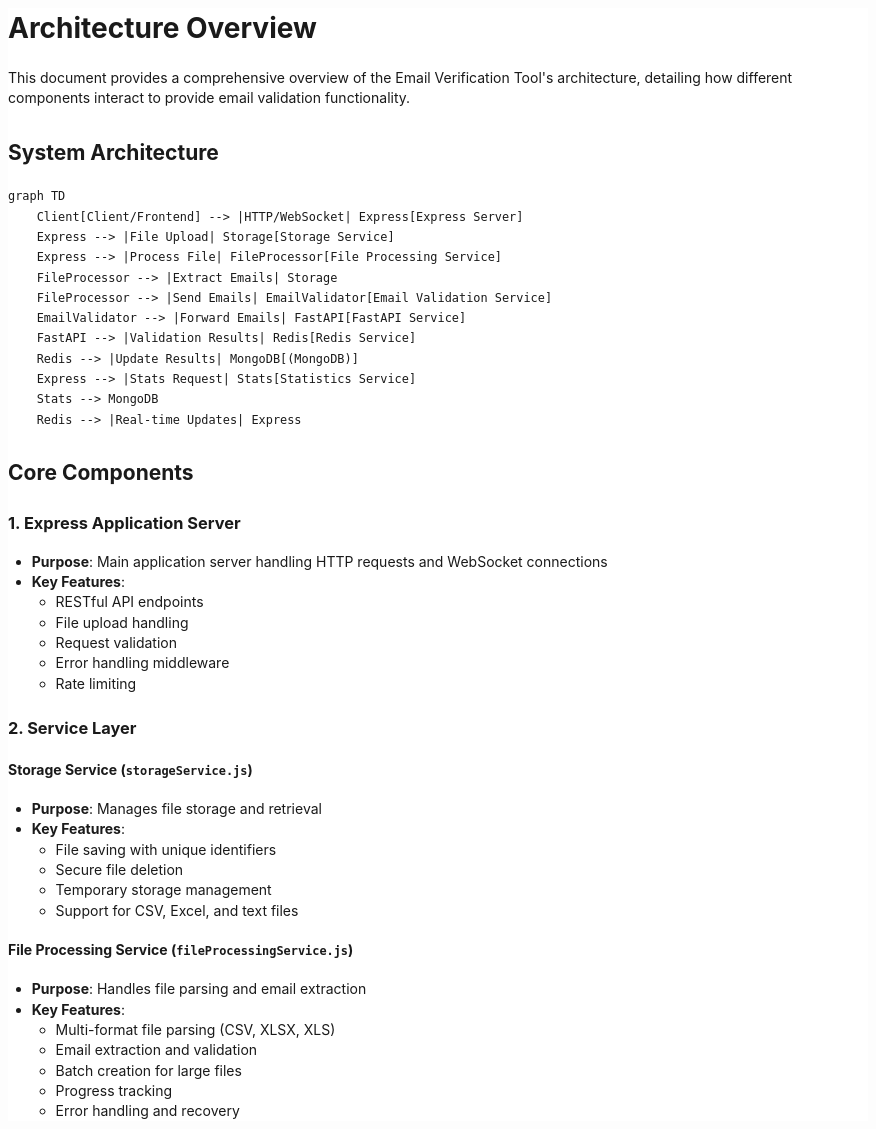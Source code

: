 # Architecture Overview

This document provides a comprehensive overview of the Email Verification Tool's architecture, detailing how different components interact to provide email validation functionality.

## System Architecture

```mermaid
graph TD
    Client[Client/Frontend] --> |HTTP/WebSocket| Express[Express Server]
    Express --> |File Upload| Storage[Storage Service]
    Express --> |Process File| FileProcessor[File Processing Service]
    FileProcessor --> |Extract Emails| Storage
    FileProcessor --> |Send Emails| EmailValidator[Email Validation Service]
    EmailValidator --> |Forward Emails| FastAPI[FastAPI Service]
    FastAPI --> |Validation Results| Redis[Redis Service]
    Redis --> |Update Results| MongoDB[(MongoDB)]
    Express --> |Stats Request| Stats[Statistics Service]
    Stats --> MongoDB
    Redis --> |Real-time Updates| Express
```

## Core Components

### 1. Express Application Server
- **Purpose**: Main application server handling HTTP requests and WebSocket connections
- **Key Features**:
  - RESTful API endpoints
  - File upload handling
  - Request validation
  - Error handling middleware
  - Rate limiting

### 2. Service Layer

#### Storage Service (`storageService.js`)
- **Purpose**: Manages file storage and retrieval
- **Key Features**:
  - File saving with unique identifiers
  - Secure file deletion
  - Temporary storage management
  - Support for CSV, Excel, and text files

#### File Processing Service (`fileProcessingService.js`)
- **Purpose**: Handles file parsing and email extraction
- **Key Features**:
  - Multi-format file parsing (CSV, XLSX, XLS)
  - Email extraction and validation
  - Batch creation for large files
  - Progress tracking
  - Error handling and recovery
